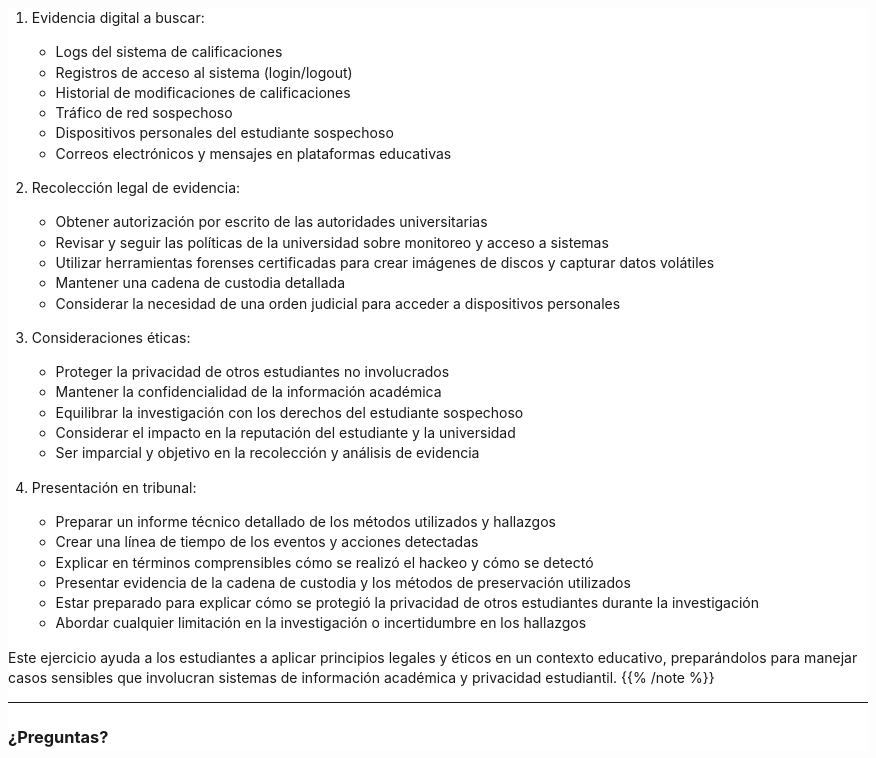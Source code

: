1. Evidencia digital a buscar:
   - Logs del sistema de calificaciones
   - Registros de acceso al sistema (login/logout)
   - Historial de modificaciones de calificaciones
   - Tráfico de red sospechoso
   - Dispositivos personales del estudiante sospechoso
   - Correos electrónicos y mensajes en plataformas educativas

2. Recolección legal de evidencia:
   - Obtener autorización por escrito de las autoridades universitarias
   - Revisar y seguir las políticas de la universidad sobre monitoreo y acceso a sistemas
   - Utilizar herramientas forenses certificadas para crear imágenes de discos y capturar datos volátiles
   - Mantener una cadena de custodia detallada
   - Considerar la necesidad de una orden judicial para acceder a dispositivos personales

3. Consideraciones éticas:
   - Proteger la privacidad de otros estudiantes no involucrados
   - Mantener la confidencialidad de la información académica
   - Equilibrar la investigación con los derechos del estudiante sospechoso
   - Considerar el impacto en la reputación del estudiante y la universidad
   - Ser imparcial y objetivo en la recolección y análisis de evidencia

4. Presentación en tribunal:
   - Preparar un informe técnico detallado de los métodos utilizados y hallazgos
   - Crear una línea de tiempo de los eventos y acciones detectadas
   - Explicar en términos comprensibles cómo se realizó el hackeo y cómo se detectó
   - Presentar evidencia de la cadena de custodia y los métodos de preservación utilizados
   - Estar preparado para explicar cómo se protegió la privacidad de otros estudiantes durante la investigación
   - Abordar cualquier limitación en la investigación o incertidumbre en los hallazgos

Este ejercicio ayuda a los estudiantes a aplicar principios legales y éticos en un contexto educativo, preparándolos para manejar casos sensibles que involucran sistemas de información académica y privacidad estudiantil.
{{% /note %}}

---

### ¿Preguntas?